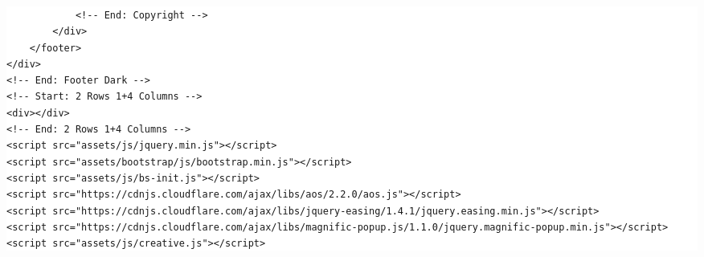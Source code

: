                 <!-- End: Copyright -->
            </div>
        </footer>
    </div>
    <!-- End: Footer Dark -->
    <!-- Start: 2 Rows 1+4 Columns -->
    <div></div>
    <!-- End: 2 Rows 1+4 Columns -->
    <script src="assets/js/jquery.min.js"></script>
    <script src="assets/bootstrap/js/bootstrap.min.js"></script>
    <script src="assets/js/bs-init.js"></script>
    <script src="https://cdnjs.cloudflare.com/ajax/libs/aos/2.2.0/aos.js"></script>
    <script src="https://cdnjs.cloudflare.com/ajax/libs/jquery-easing/1.4.1/jquery.easing.min.js"></script>
    <script src="https://cdnjs.cloudflare.com/ajax/libs/magnific-popup.js/1.1.0/jquery.magnific-popup.min.js"></script>
    <script src="assets/js/creative.js"></script>
</body>

</html>
